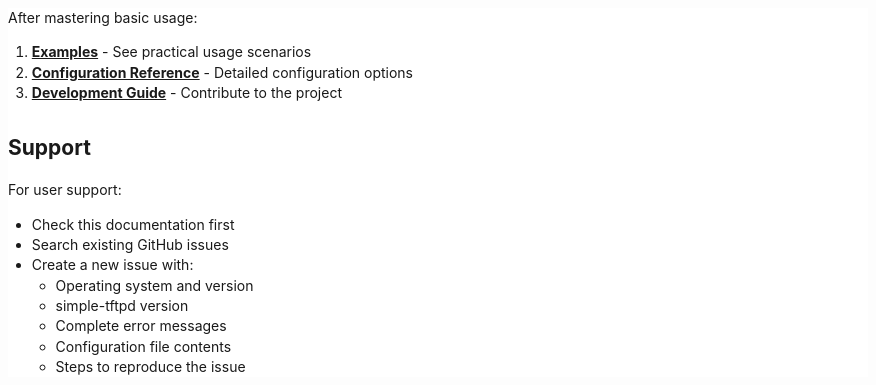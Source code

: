 After mastering basic usage:

1. **[Examples](../examples/README.md)** - See practical usage scenarios
2. **[Configuration Reference](../configuration/README.md)** - Detailed configuration options
3. **[Development Guide](../development/README.md)** - Contribute to the project

## Support

For user support:

- Check this documentation first
- Search existing GitHub issues
- Create a new issue with:
  - Operating system and version
  - simple-tftpd version
  - Complete error messages
  - Configuration file contents
  - Steps to reproduce the issue
